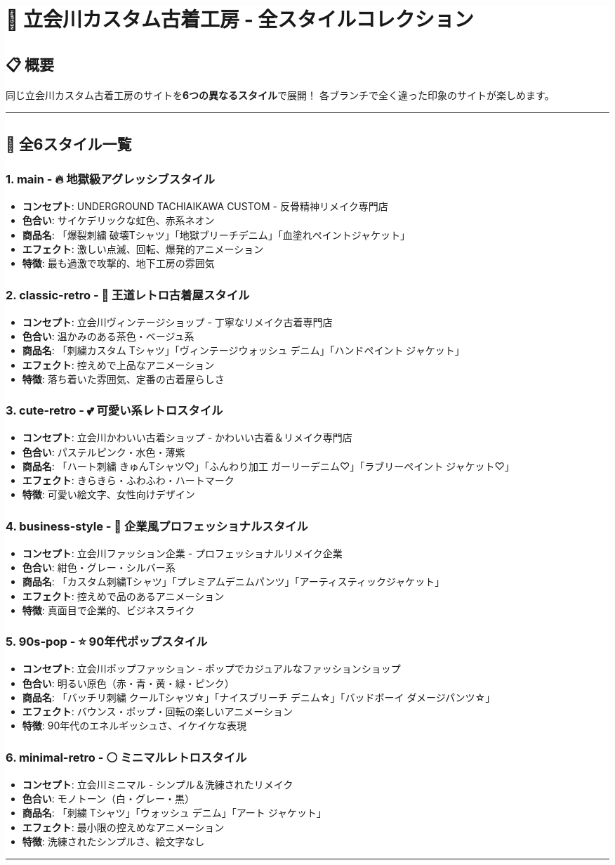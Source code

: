# 🎨 立会川カスタム古着工房 - 全スタイルコレクション

## 📋 概要

同じ立会川カスタム古着工房のサイトを**6つの異なるスタイル**で展開！
各ブランチで全く違った印象のサイトが楽しめます。

---

## 🌟 **全6スタイル一覧**

### 1. **main** - 🔥 地獄級アグレッシブスタイル
- **コンセプト**: UNDERGROUND TACHIAIKAWA CUSTOM - 反骨精神リメイク専門店
- **色合い**: サイケデリックな虹色、赤系ネオン
- **商品名**: 「爆裂刺繍 破壊Tシャツ」「地獄ブリーチデニム」「血塗れペイントジャケット」
- **エフェクト**: 激しい点滅、回転、爆発的アニメーション
- **特徴**: 最も過激で攻撃的、地下工房の雰囲気

### 2. **classic-retro** - 🍂 王道レトロ古着屋スタイル
- **コンセプト**: 立会川ヴィンテージショップ - 丁寧なリメイク古着専門店
- **色合い**: 温かみのある茶色・ベージュ系
- **商品名**: 「刺繍カスタム Tシャツ」「ヴィンテージウォッシュ デニム」「ハンドペイント ジャケット」
- **エフェクト**: 控えめで上品なアニメーション
- **特徴**: 落ち着いた雰囲気、定番の古着屋らしさ

### 3. **cute-retro** - 💕 可愛い系レトロスタイル
- **コンセプト**: 立会川かわいい古着ショップ - かわいい古着＆リメイク専門店
- **色合い**: パステルピンク・水色・薄紫
- **商品名**: 「ハート刺繍 きゅんTシャツ♡」「ふんわり加工 ガーリーデニム♡」「ラブリーペイント ジャケット♡」
- **エフェクト**: きらきら・ふわふわ・ハートマーク
- **特徴**: 可愛い絵文字、女性向けデザイン

### 4. **business-style** - 💼 企業風プロフェッショナルスタイル
- **コンセプト**: 立会川ファッション企業 - プロフェッショナルリメイク企業
- **色合い**: 紺色・グレー・シルバー系
- **商品名**: 「カスタム刺繍Tシャツ」「プレミアムデニムパンツ」「アーティスティックジャケット」
- **エフェクト**: 控えめで品のあるアニメーション
- **特徴**: 真面目で企業的、ビジネスライク

### 5. **90s-pop** - ⭐ 90年代ポップスタイル
- **コンセプト**: 立会川ポップファッション - ポップでカジュアルなファッションショップ
- **色合い**: 明るい原色（赤・青・黄・緑・ピンク）
- **商品名**: 「バッチリ刺繍 クールTシャツ☆」「ナイスブリーチ デニム☆」「バッドボーイ ダメージパンツ☆」
- **エフェクト**: バウンス・ポップ・回転の楽しいアニメーション
- **特徴**: 90年代のエネルギッシュさ、イケイケな表現

### 6. **minimal-retro** - ⚪ ミニマルレトロスタイル
- **コンセプト**: 立会川ミニマル - シンプル＆洗練されたリメイク
- **色合い**: モノトーン（白・グレー・黒）
- **商品名**: 「刺繍 Tシャツ」「ウォッシュ デニム」「アート ジャケット」
- **エフェクト**: 最小限の控えめなアニメーション
- **特徴**: 洗練されたシンプルさ、絵文字なし

---